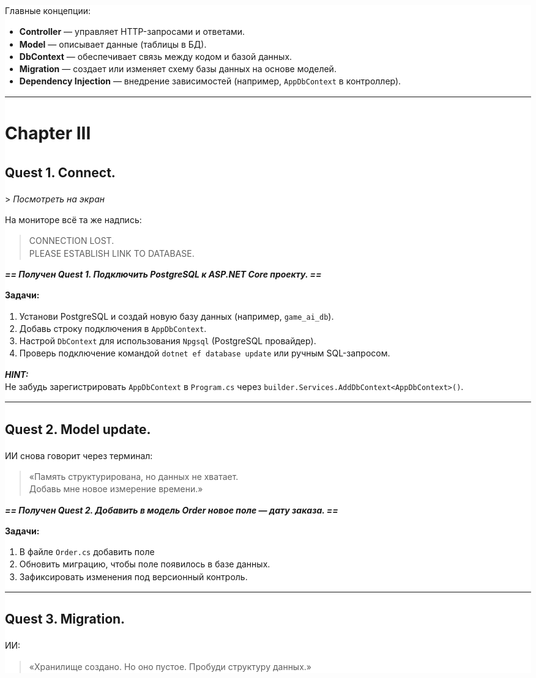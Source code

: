 Главные концепции:
- **Controller** — управляет HTTP-запросами и ответами.  
- **Model** — описывает данные (таблицы в БД).  
- **DbContext** — обеспечивает связь между кодом и базой данных.  
- **Migration** — создает или изменяет схему базы данных на основе моделей.  
- **Dependency Injection** — внедрение зависимостей (например, `AppDbContext` в контроллер).

---

# Chapter III

## Quest 1. Connect.

\> *Посмотреть на экран*

На мониторе всё та же надпись:

> CONNECTION LOST.  
> PLEASE ESTABLISH LINK TO DATABASE.

_**== Получен Quest 1. Подключить PostgreSQL к ASP.NET Core проекту. ==**_

**Задачи:**
1. Установи PostgreSQL и создай новую базу данных (например, `game_ai_db`).
2. Добавь строку подключения в `AppDbContext`.
3. Настрой `DbContext` для использования `Npgsql` (PostgreSQL провайдер).
4. Проверь подключение командой `dotnet ef database update` или ручным SQL-запросом.

***HINT:***  
Не забудь зарегистрировать `AppDbContext` в `Program.cs` через `builder.Services.AddDbContext<AppDbContext>()`.

---

## Quest 2. Model update.

ИИ снова говорит через терминал:

> «Память структурирована, но данных не хватает.  
>  Добавь мне новое измерение времени.»

_**== Получен Quest 2. Добавить в модель Order новое поле — дату заказа. ==**_

**Задачи:**
1. В файле `Order.cs` добавить поле
2. Обновить миграцию, чтобы поле появилось в базе данных.
3. Зафиксировать изменения под версионный контроль.

---

## Quest 3. Migration.

ИИ:  
> «Хранилище создано. Но оно пустое. Пробуди структуру данных.»
